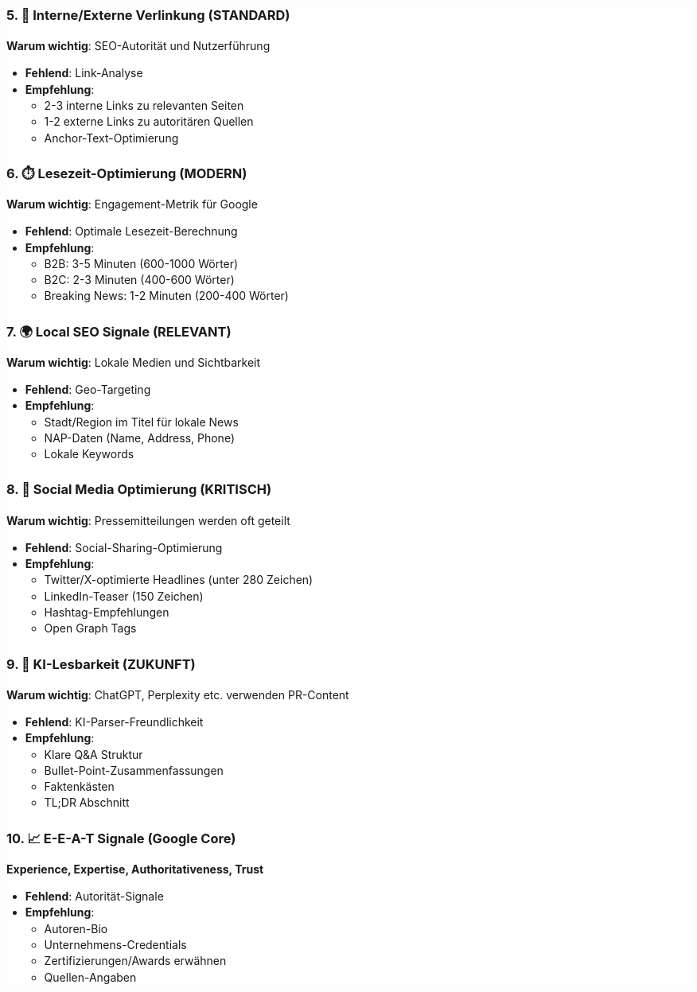 ### 5. 🔗 **Interne/Externe Verlinkung** (STANDARD)
**Warum wichtig**: SEO-Autorität und Nutzerführung
- **Fehlend**: Link-Analyse
- **Empfehlung**:
  - 2-3 interne Links zu relevanten Seiten
  - 1-2 externe Links zu autoritären Quellen
  - Anchor-Text-Optimierung

### 6. ⏱️ **Lesezeit-Optimierung** (MODERN)
**Warum wichtig**: Engagement-Metrik für Google
- **Fehlend**: Optimale Lesezeit-Berechnung
- **Empfehlung**:
  - B2B: 3-5 Minuten (600-1000 Wörter)
  - B2C: 2-3 Minuten (400-600 Wörter)
  - Breaking News: 1-2 Minuten (200-400 Wörter)

### 7. 🌍 **Local SEO Signale** (RELEVANT)
**Warum wichtig**: Lokale Medien und Sichtbarkeit
- **Fehlend**: Geo-Targeting
- **Empfehlung**:
  - Stadt/Region im Titel für lokale News
  - NAP-Daten (Name, Address, Phone)
  - Lokale Keywords

### 8. 💬 **Social Media Optimierung** (KRITISCH)
**Warum wichtig**: Pressemitteilungen werden oft geteilt
- **Fehlend**: Social-Sharing-Optimierung
- **Empfehlung**:
  - Twitter/X-optimierte Headlines (unter 280 Zeichen)
  - LinkedIn-Teaser (150 Zeichen)
  - Hashtag-Empfehlungen
  - Open Graph Tags

### 9. 🤖 **KI-Lesbarkeit** (ZUKUNFT)
**Warum wichtig**: ChatGPT, Perplexity etc. verwenden PR-Content
- **Fehlend**: KI-Parser-Freundlichkeit
- **Empfehlung**:
  - Klare Q&A Struktur
  - Bullet-Point-Zusammenfassungen
  - Faktenkästen
  - TL;DR Abschnitt

### 10. 📈 **E-E-A-T Signale** (Google Core)
**Experience, Expertise, Authoritativeness, Trust**
- **Fehlend**: Autorität-Signale
- **Empfehlung**:
  - Autoren-Bio
  - Unternehmens-Credentials
  - Zertifizierungen/Awards erwähnen
  - Quellen-Angaben
